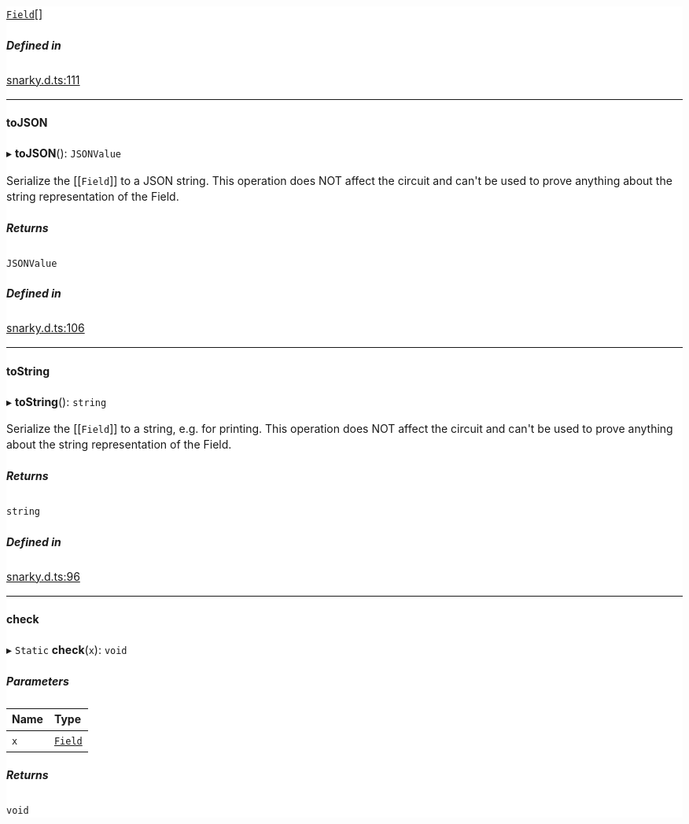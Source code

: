 [`Field`](#classesfieldmd)[]

##### Defined in

[snarky.d.ts:111](https://github.com/o1-labs/snarkyjs/blob/7320d0b/src/snarky.d.ts#L111)

___

#### toJSON

▸ **toJSON**(): `JSONValue`

Serialize the [[`Field`]] to a JSON string.
This operation does NOT affect the circuit and can't be used to prove anything about the string representation of the Field.

##### Returns

`JSONValue`

##### Defined in

[snarky.d.ts:106](https://github.com/o1-labs/snarkyjs/blob/7320d0b/src/snarky.d.ts#L106)

___

#### toString

▸ **toString**(): `string`

Serialize the [[`Field`]] to a string, e.g. for printing.
This operation does NOT affect the circuit and can't be used to prove anything about the string representation of the Field.

##### Returns

`string`

##### Defined in

[snarky.d.ts:96](https://github.com/o1-labs/snarkyjs/blob/7320d0b/src/snarky.d.ts#L96)

___

#### check

▸ `Static` **check**(`x`): `void`

##### Parameters

| Name | Type |
| :------ | :------ |
| `x` | [`Field`](#classesfieldmd) |

##### Returns

`void`
